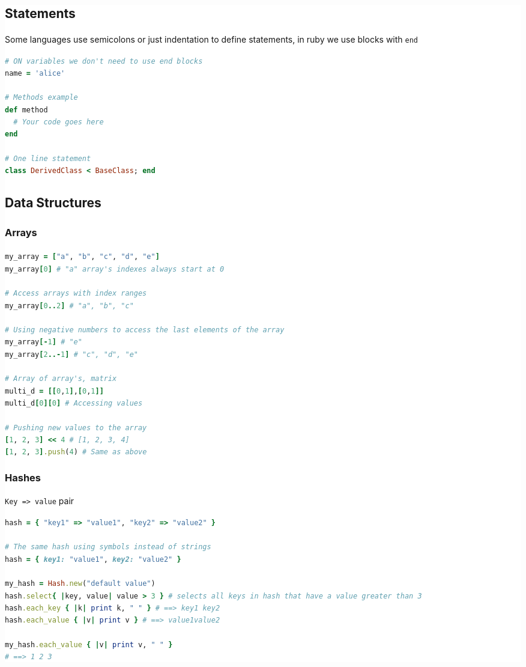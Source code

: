 ## Statements

Some languages use semicolons or just indentation to define statements, in ruby we use blocks with `end`

```Ruby
# ON variables we don't need to use end blocks
name = 'alice'

# Methods example
def method
  # Your code goes here
end

# One line statement
class DerivedClass < BaseClass; end 
```

## Data Structures

### Arrays

```Ruby
my_array = ["a", "b", "c", "d", "e"]
my_array[0] # "a" array's indexes always start at 0

# Access arrays with index ranges
my_array[0..2] # "a", "b", "c"

# Using negative numbers to access the last elements of the array
my_array[-1] # "e"
my_array[2..-1] # "c", "d", "e"

# Array of array's, matrix
multi_d = [[0,1],[0,1]] 
multi_d[0][0] # Accessing values

# Pushing new values to the array
[1, 2, 3] << 4 # [1, 2, 3, 4]
[1, 2, 3].push(4) # Same as above
```

### Hashes

`Key => value` pair

```Ruby
hash = { "key1" => "value1", "key2" => "value2" }

# The same hash using symbols instead of strings
hash = { key1: "value1", key2: "value2" } 

my_hash = Hash.new("default value")
hash.select{ |key, value| value > 3 } # selects all keys in hash that have a value greater than 3
hash.each_key { |k| print k, " " } # ==> key1 key2
hash.each_value { |v| print v } # ==> value1value2

my_hash.each_value { |v| print v, " " }
# ==> 1 2 3
```
